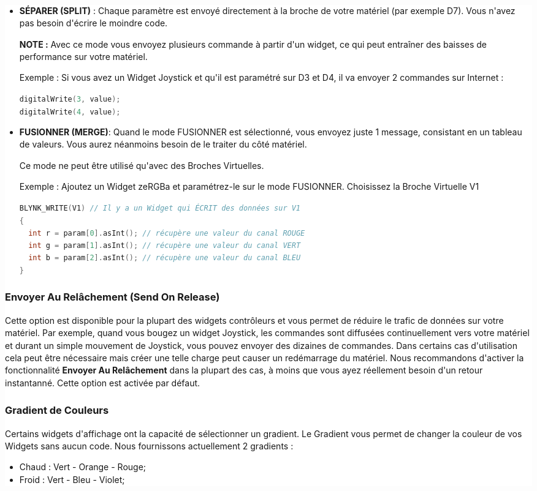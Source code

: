 
- **SÉPARER (SPLIT)** :
Chaque paramètre est envoyé directement à la broche de votre matériel (par exemple D7). Vous n'avez pas besoin d'écrire le moindre code.

	**NOTE :** Avec ce mode vous envoyez plusieurs commande à partir d'un widget, ce qui peut entraîner des baisses de performance sur votre matériel.

	Exemple : Si vous avez un Widget Joystick et qu'il est paramétré sur D3 et D4, il va envoyer 2 commandes sur Internet :

	```cpp
	digitalWrite(3, value);
	digitalWrite(4, value);
	```

- **FUSIONNER (MERGE)**:
Quand le mode FUSIONNER est sélectionné, vous envoyez juste 1 message, consistant en un tableau de valeurs. Vous aurez néanmoins besoin de le traiter du côté matériel.

	Ce mode ne peut être utilisé qu'avec des Broches Virtuelles.

	Exemple : Ajoutez un Widget zeRGBa et paramétrez-le sur le mode FUSIONNER. Choisissez la Broche Virtuelle V1

	```cpp
	BLYNK_WRITE(V1) // Il y a un Widget qui ÉCRIT des données sur V1
	{
	  int r = param[0].asInt(); // récupère une valeur du canal ROUGE
	  int g = param[1].asInt(); // récupère une valeur du canal VERT
	  int b = param[2].asInt(); // récupère une valeur du canal BLEU
	}
	```

### Envoyer Au Relâchement (Send On Release)

Cette option est disponible pour la plupart des widgets contrôleurs et vous permet de réduire le trafic de données sur votre matériel.
Par exemple, quand vous bougez un widget Joystick, les commandes sont diffusées continuellement vers votre matériel et durant un simple mouvement de Joystick, vous pouvez envoyer des dizaines de commandes. Dans certains cas d'utilisation cela peut être nécessaire mais créer une telle charge peut causer un redémarrage du matériel.
Nous recommandons d'activer la fonctionnalité **Envoyer Au Relâchement** dans la plupart des cas, à moins que vous ayez réellement besoin d'un retour instantanné.
Cette option est activée par défaut.


### Gradient de Couleurs

Certains widgets d'affichage ont la capacité de sélectionner un gradient. Le Gradient vous permet de changer la couleur de vos Widgets sans aucun code.
Nous fournissons actuellement 2 gradients :

- Chaud : Vert - Orange - Rouge;
- Froid : Vert - Bleu - Violet;
